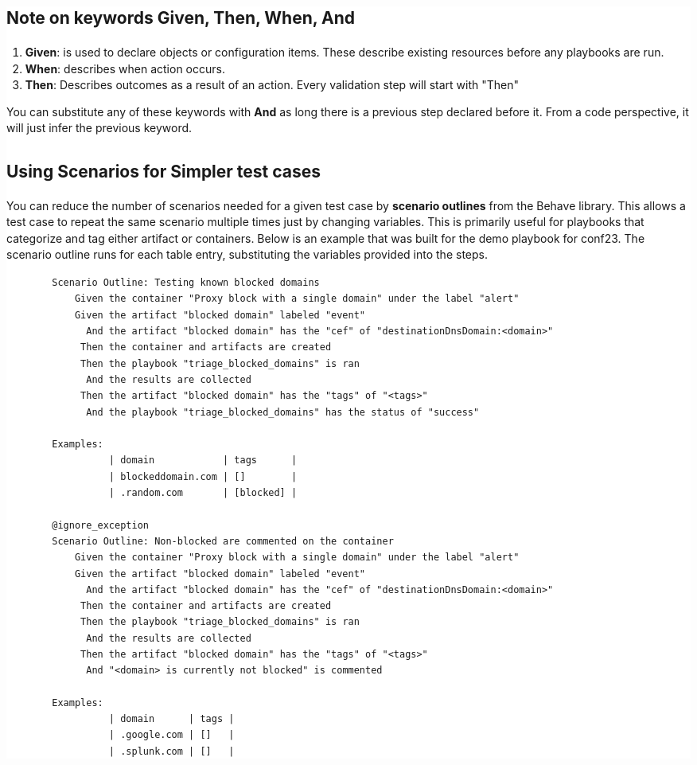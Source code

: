 
## Note on keywords Given, Then, When, And
1. **Given**: is used to declare objects or configuration items. These describe existing resources before any playbooks are run. 
2. **When**: describes when action occurs. 
3. **Then**: Describes outcomes as a result of an action. Every validation step will start with "Then" 

You can substitute any of these keywords with **And** as long there is a previous step declared before it. From a code perspective, it will just infer the previous keyword. 



## Using Scenarios for Simpler test cases  
You can reduce the number of scenarios needed for a given test case by **scenario outlines** from the Behave library. This allows a test case to repeat the same scenario multiple times just by changing variables. This is primarily useful for playbooks that categorize and tag either artifact or containers. Below is an example that was built for the demo playbook for conf23. The scenario outline runs for each table entry, substituting the variables provided into the steps.  

~~~gherkin
        Scenario Outline: Testing known blocked domains
            Given the container "Proxy block with a single domain" under the label "alert"
            Given the artifact "blocked domain" labeled "event"
              And the artifact "blocked domain" has the "cef" of "destinationDnsDomain:<domain>"
             Then the container and artifacts are created
             Then the playbook "triage_blocked_domains" is ran
              And the results are collected
             Then the artifact "blocked domain" has the "tags" of "<tags>"
              And the playbook "triage_blocked_domains" has the status of "success"
            
        Examples:
                  | domain            | tags      |
                  | blockeddomain.com | []        |
                  | .random.com       | [blocked] |

        @ignore_exception
        Scenario Outline: Non-blocked are commented on the container
            Given the container "Proxy block with a single domain" under the label "alert"
            Given the artifact "blocked domain" labeled "event"
              And the artifact "blocked domain" has the "cef" of "destinationDnsDomain:<domain>"
             Then the container and artifacts are created
             Then the playbook "triage_blocked_domains" is ran
              And the results are collected
             Then the artifact "blocked domain" has the "tags" of "<tags>"
              And "<domain> is currently not blocked" is commented

        Examples:
                  | domain      | tags |
                  | .google.com | []   |
                  | .splunk.com | []   |
~~~
